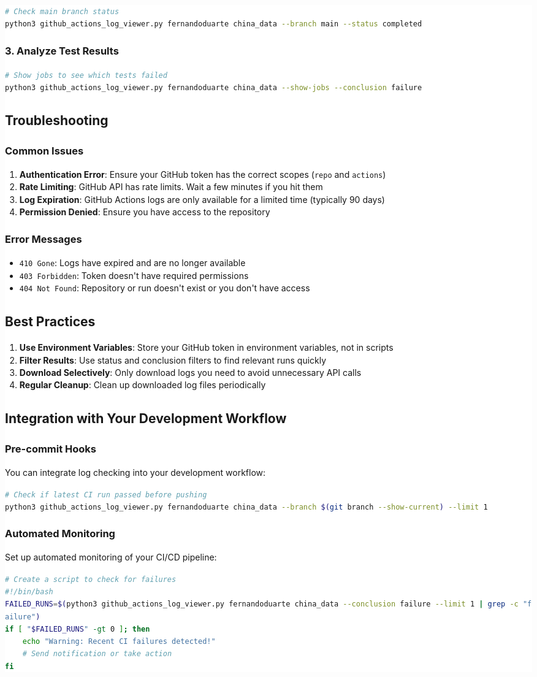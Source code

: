 ```bash
# Check main branch status
python3 github_actions_log_viewer.py fernandoduarte china_data --branch main --status completed
```

### 3. Analyze Test Results

```bash
# Show jobs to see which tests failed
python3 github_actions_log_viewer.py fernandoduarte china_data --show-jobs --conclusion failure
```

## Troubleshooting

### Common Issues

1. **Authentication Error**: Ensure your GitHub token has the correct scopes (`repo` and `actions`)
2. **Rate Limiting**: GitHub API has rate limits. Wait a few minutes if you hit them
3. **Log Expiration**: GitHub Actions logs are only available for a limited time (typically 90 days)
4. **Permission Denied**: Ensure you have access to the repository

### Error Messages

- `410 Gone`: Logs have expired and are no longer available
- `403 Forbidden`: Token doesn't have required permissions
- `404 Not Found`: Repository or run doesn't exist or you don't have access

## Best Practices

1. **Use Environment Variables**: Store your GitHub token in environment variables, not in scripts
2. **Filter Results**: Use status and conclusion filters to find relevant runs quickly
3. **Download Selectively**: Only download logs you need to avoid unnecessary API calls
4. **Regular Cleanup**: Clean up downloaded log files periodically

## Integration with Your Development Workflow

### Pre-commit Hooks

You can integrate log checking into your development workflow:

```bash
# Check if latest CI run passed before pushing
python3 github_actions_log_viewer.py fernandoduarte china_data --branch $(git branch --show-current) --limit 1
```

### Automated Monitoring

Set up automated monitoring of your CI/CD pipeline:

```bash
# Create a script to check for failures
#!/bin/bash
FAILED_RUNS=$(python3 github_actions_log_viewer.py fernandoduarte china_data --conclusion failure --limit 1 | grep -c "failure")
if [ "$FAILED_RUNS" -gt 0 ]; then
    echo "Warning: Recent CI failures detected!"
    # Send notification or take action
fi
```
